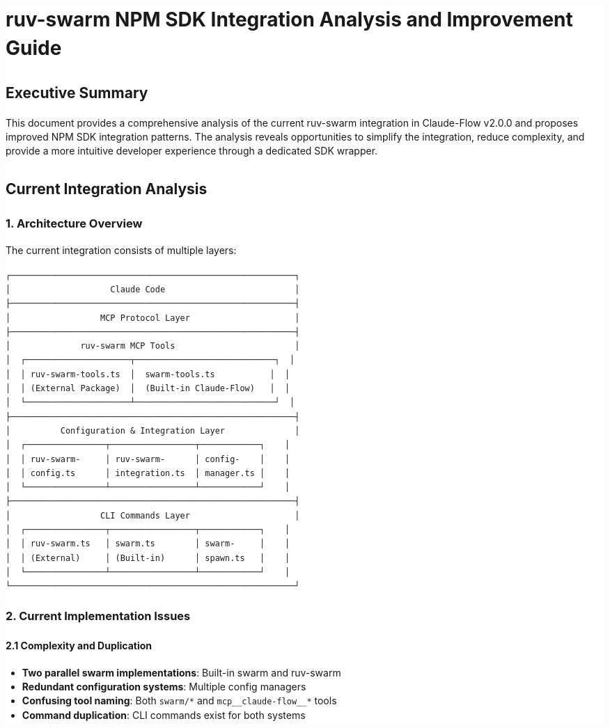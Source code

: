 # ruv-swarm NPM SDK Integration Analysis and Improvement Guide

## Executive Summary

This document provides a comprehensive analysis of the current ruv-swarm integration in Claude-Flow v2.0.0 and proposes improved NPM SDK integration patterns. The analysis reveals opportunities to simplify the integration, reduce complexity, and provide a more intuitive developer experience through a dedicated SDK wrapper.

## Current Integration Analysis

### 1. Architecture Overview

The current integration consists of multiple layers:

```
┌─────────────────────────────────────────────────────────┐
│                    Claude Code                          │
├─────────────────────────────────────────────────────────┤
│                  MCP Protocol Layer                     │
├─────────────────────────────────────────────────────────┤
│              ruv-swarm MCP Tools                        │
│  ┌─────────────────────┬────────────────────────────┐  │
│  │ ruv-swarm-tools.ts  │  swarm-tools.ts           │  │
│  │ (External Package)  │  (Built-in Claude-Flow)   │  │
│  └─────────────────────┴────────────────────────────┘  │
├─────────────────────────────────────────────────────────┤
│          Configuration & Integration Layer              │
│  ┌────────────────┬─────────────────┬────────────┐    │
│  │ ruv-swarm-     │ ruv-swarm-      │ config-    │    │
│  │ config.ts      │ integration.ts  │ manager.ts │    │
│  └────────────────┴─────────────────┴────────────┘    │
├─────────────────────────────────────────────────────────┤
│                  CLI Commands Layer                     │
│  ┌────────────────┬─────────────────┬────────────┐    │
│  │ ruv-swarm.ts   │ swarm.ts        │ swarm-     │    │
│  │ (External)     │ (Built-in)      │ spawn.ts   │    │
│  └────────────────┴─────────────────┴────────────┘    │
└─────────────────────────────────────────────────────────┘
```

### 2. Current Implementation Issues

#### 2.1 Complexity and Duplication
- **Two parallel swarm implementations**: Built-in swarm and ruv-swarm
- **Redundant configuration systems**: Multiple config managers
- **Confusing tool naming**: Both `swarm/*` and `mcp__claude-flow__*` tools
- **Command duplication**: CLI commands exist for both systems

